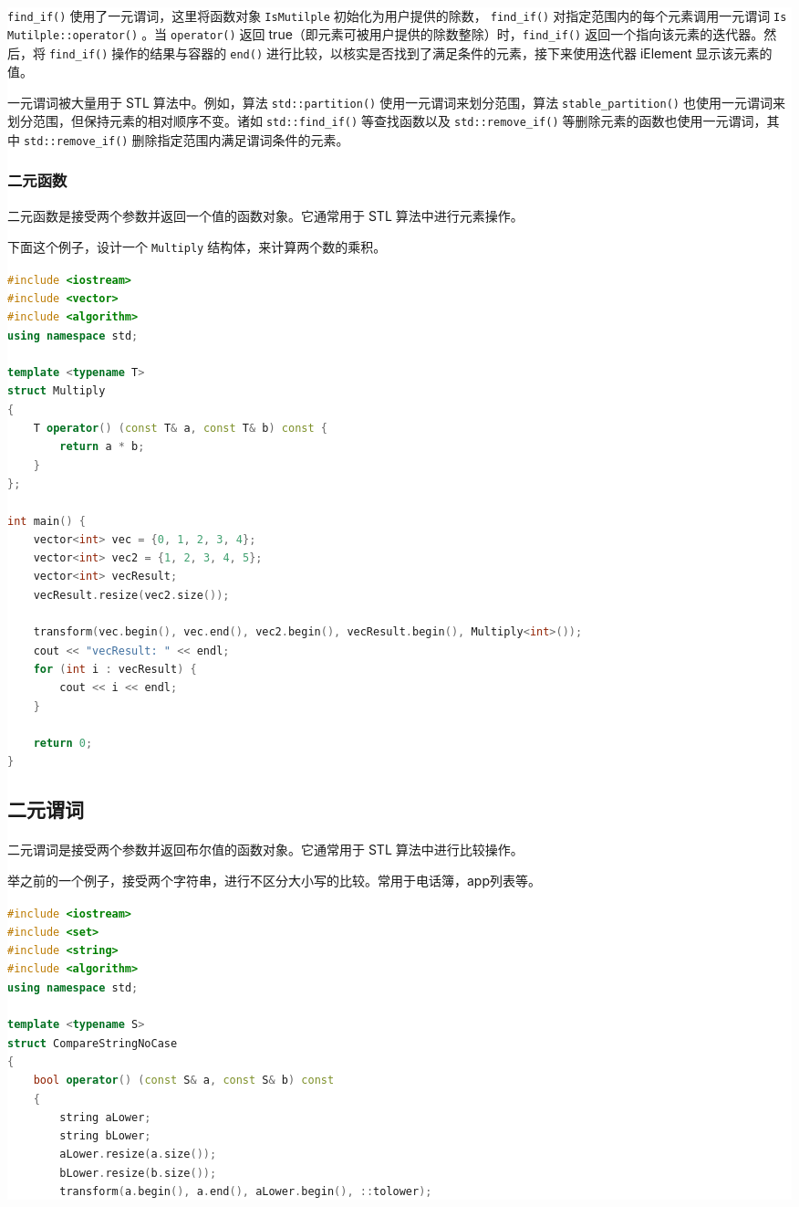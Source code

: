 `find_if()` 使用了一元谓词，这里将函数对象 `IsMutilple` 初始化为用户提供的除数， `find_if()` 对指定范围内的每个元素调用一元谓词
`IsMutilple::operator()` 。当 `operator()` 返回 true（即元素可被用户提供的除数整除）时，`find_if()` 返回一个指向该元素的迭代器。然后，将 `find_if()` 操作的结果与容器的 `end()` 进行比较，以核实是否找到了满足条件的元素，接下来使用迭代器 iElement 显示该元素的值。

一元谓词被大量用于 STL 算法中。例如，算法 `std::partition()` 使用一元谓词来划分范围，算法 `stable_partition()` 也使用一元谓词来划分范围，但保持元素的相对顺序不变。诸如 `std::find_if()` 等查找函数以及 `std::remove_if()` 等删除元素的函数也使用一元谓词，其中 `std::remove_if()` 删除指定范围内满足谓词条件的元素。

### 二元函数
二元函数是接受两个参数并返回一个值的函数对象。它通常用于 STL 算法中进行元素操作。

下面这个例子，设计一个 `Multiply` 结构体，来计算两个数的乘积。

```cpp
#include <iostream>
#include <vector>
#include <algorithm>
using namespace std;

template <typename T>
struct Multiply 
{
    T operator() (const T& a, const T& b) const {
        return a * b;
    }
};

int main() {
    vector<int> vec = {0, 1, 2, 3, 4};
    vector<int> vec2 = {1, 2, 3, 4, 5};
    vector<int> vecResult;
    vecResult.resize(vec2.size());
    
    transform(vec.begin(), vec.end(), vec2.begin(), vecResult.begin(), Multiply<int>());
    cout << "vecResult: " << endl;
    for (int i : vecResult) {
        cout << i << endl;
    }

    return 0;
}
```

## 二元谓词
二元谓词是接受两个参数并返回布尔值的函数对象。它通常用于 STL 算法中进行比较操作。

举之前的一个例子，接受两个字符串，进行不区分大小写的比较。常用于电话簿，app列表等。

```cpp
#include <iostream>
#include <set>
#include <string>
#include <algorithm>
using namespace std;

template <typename S>
struct CompareStringNoCase
{
    bool operator() (const S& a, const S& b) const
    {
        string aLower;
        string bLower;
        aLower.resize(a.size());
        bLower.resize(b.size());
        transform(a.begin(), a.end(), aLower.begin(), ::tolower);
```